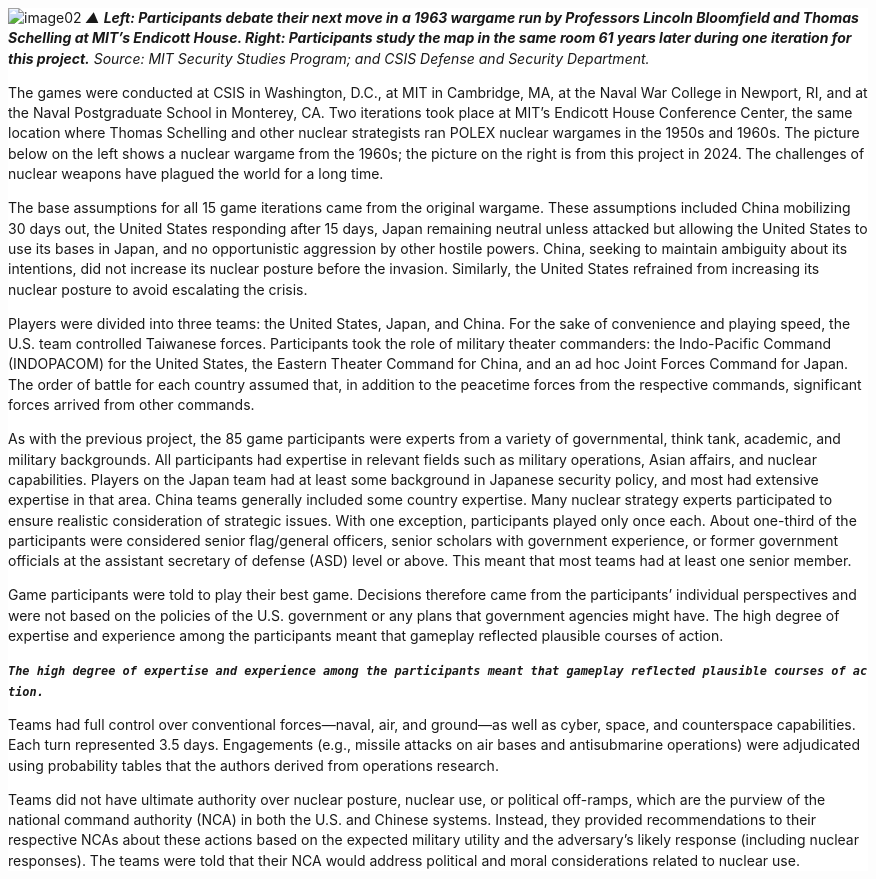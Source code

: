 ![image02](https://i.imgur.com/QimashZ.png)
_▲ __Left: Participants debate their next move in a 1963 wargame run by Professors Lincoln Bloomfield and Thomas Schelling at MIT’s Endicott House. Right: Participants study the map in the same room 61 years later during one iteration for this project.__ Source: MIT Security Studies Program; and CSIS Defense and Security Department._

The games were conducted at CSIS in Washington, D.C., at MIT in Cambridge, MA, at the Naval War College in Newport, RI, and at the Naval Postgraduate School in Monterey, CA. Two iterations took place at MIT’s Endicott House Conference Center, the same location where Thomas Schelling and other nuclear strategists ran POLEX nuclear wargames in the 1950s and 1960s. The picture below on the left shows a nuclear wargame from the 1960s; the picture on the right is from this project in 2024. The challenges of nuclear weapons have plagued the world for a long time.

The base assumptions for all 15 game iterations came from the original wargame. These assumptions included China mobilizing 30 days out, the United States responding after 15 days, Japan remaining neutral unless attacked but allowing the United States to use its bases in Japan, and no opportunistic aggression by other hostile powers. China, seeking to maintain ambiguity about its intentions, did not increase its nuclear posture before the invasion. Similarly, the United States refrained from increasing its nuclear posture to avoid escalating the crisis.

Players were divided into three teams: the United States, Japan, and China. For the sake of convenience and playing speed, the U.S. team controlled Taiwanese forces. Participants took the role of military theater commanders: the Indo-Pacific Command (INDOPACOM) for the United States, the Eastern Theater Command for China, and an ad hoc Joint Forces Command for Japan. The order of battle for each country assumed that, in addition to the peacetime forces from the respective commands, significant forces arrived from other commands.

As with the previous project, the 85 game participants were experts from a variety of governmental, think tank, academic, and military backgrounds. All participants had expertise in relevant fields such as military operations, Asian affairs, and nuclear capabilities. Players on the Japan team had at least some background in Japanese security policy, and most had extensive expertise in that area. China teams generally included some country expertise. Many nuclear strategy experts participated to ensure realistic consideration of strategic issues. With one exception, participants played only once each. About one-third of the participants were considered senior flag/general officers, senior scholars with government experience, or former government officials at the assistant secretary of defense (ASD) level or above. This meant that most teams had at least one senior member.

Game participants were told to play their best game. Decisions therefore came from the participants’ individual perspectives and were not based on the policies of the U.S. government or any plans that government agencies might have. The high degree of expertise and experience among the participants meant that gameplay reflected plausible courses of action.

___`The high degree of expertise and experience among the participants meant that gameplay reflected plausible courses of action.`___

Teams had full control over conventional forces—naval, air, and ground—as well as cyber, space, and counterspace capabilities. Each turn represented 3.5 days. Engagements (e.g., missile attacks on air bases and antisubmarine operations) were adjudicated using probability tables that the authors derived from operations research.

Teams did not have ultimate authority over nuclear posture, nuclear use, or political off-ramps, which are the purview of the national command authority (NCA) in both the U.S. and Chinese systems. Instead, they provided recommendations to their respective NCAs about these actions based on the expected military utility and the adversary’s likely response (including nuclear responses). The teams were told that their NCA would address political and moral considerations related to nuclear use.
